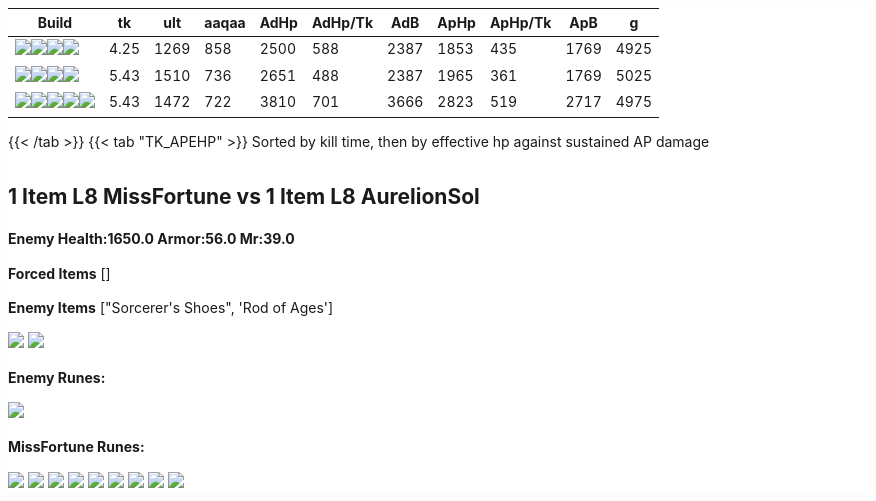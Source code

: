 



 Build |tk|ult|aaqaa|AdHp|AdHp/Tk|AdB|ApHp|ApHp/Tk|ApB|g
-|-|-|-|-|-|-|-|-|-|-
![](/item/3153.png)![](/item/1001.png)![](/item/1055.png)![](/item/1037.png)|4.25|1269|858|2500|588|2387|1853|435|1769|4925
![](/item/3072.png)![](/item/1001.png)![](/item/1055.png)![](/item/1037.png)|5.43|1510|736|2651|488|2387|1965|361|1769|5025
![](/item/6673.png)![](/item/1001.png)![](/item/1055.png)![](/item/1037.png)![](/item/1036.png)|5.43|1472|722|3810|701|3666|2823|519|2717|4975
{{< /tab >}}
{{< tab "TK_APEHP" >}}
Sorted by kill time, then by effective hp against sustained AP damage
## 1 Item L8 MissFortune vs 1 Item L8 AurelionSol

**Enemy Health:1650.0 Armor:56.0 Mr:39.0**


**Forced Items** []








**Enemy Items** ["Sorcerer's Shoes", 'Rod of Ages']





![](/item/3020.png)
![](/item/6657.png)



**Enemy Runes:**





![](/StatMods/StatModsArmorIcon.png)



**MissFortune Runes:**


![](/Styles/Domination/Electrocute/Electrocute.png)
![](/Styles/Domination/CheapShot/CheapShot.png)
![](/Styles/Domination/EyeballCollection/EyeballCollection.png)
![](/Styles/Domination/TreasureHunter/TreasureHunter.png)
![](/Styles/Sorcery/AbsoluteFocus/AbsoluteFocus.png)
![](/Styles/Sorcery/GatheringStorm/GatheringStorm.png)
![](/StatMods/StatModsAttackSpeedIcon.png)
![](/StatMods/StatModsAdaptiveForceIcon.png)
![](/StatMods/StatModsArmorIcon.png)

